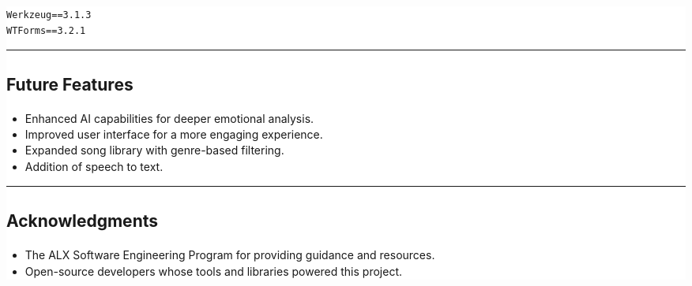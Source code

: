 ```plaintext
Werkzeug==3.1.3
WTForms==3.2.1
```

---

## **Future Features**
- Enhanced AI capabilities for deeper emotional analysis.
- Improved user interface for a more engaging experience.
- Expanded song library with genre-based filtering.
- Addition of speech to text.

---

## **Acknowledgments**
- The ALX Software Engineering Program for providing guidance and resources.
- Open-source developers whose tools and libraries powered this project.
